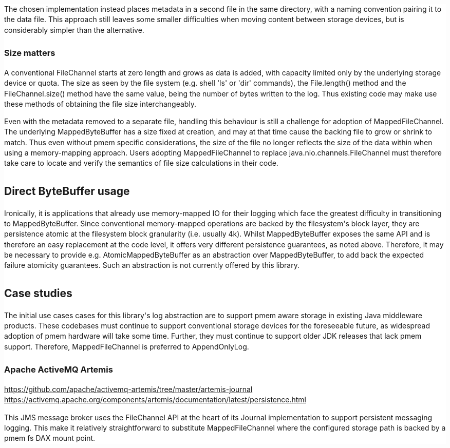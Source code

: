 The chosen implementation instead places metadata in a second file in the same directory, with a naming convention pairing it to the data file.
This approach still leaves some smaller difficulties when moving content between storage devices, but is considerably simpler than the alternative.

### Size matters

A conventional FileChannel starts at zero length and grows as data is added, with capacity limited only by the underlying storage device or quota.
The size as seen by the file system (e.g. shell 'ls' or 'dir' commands), the File.length() method and the FileChannel.size() method have the same value,
being the number of bytes written to the log.
Thus existing code may make use these methods of obtaining the file size interchangeably.

Even with the metadata removed to a separate file, handling this behaviour is still a challenge for adoption of MappedFileChannel.
The underlying MappedByteBuffer has a size fixed at creation, and may at that time cause the backing file to grow or shrink to match.
Thus even without pmem specific considerations, the size of the file no longer reflects the size of the data within when using a memory-mapping approach.
Users adopting MappedFileChannel to replace java.nio.channels.FileChannel must therefore take care to locate and verify the semantics of
file size calculations in their code.

## Direct ByteBuffer usage

Ironically, it is applications that already use memory-mapped IO for their logging which face the greatest difficulty in transitioning to MappedByteBuffer.
Since conventional memory-mapped operations are backed by the filesystem's block layer, they are persistence atomic at the filesystem block granularity (i.e. usually 4k).
Whilst MappedByteBuffer exposes the same API and is therefore an easy replacement at the code level, it offers very different persistence guarantees, as noted above.
Therefore, it may be necessary to provide e.g. AtomicMappedByteBuffer as an abstraction over MappedByteBuffer, to add back the expected failure atomicity guarantees.
Such an abstraction is not currently offered by this library.

## Case studies

The initial use cases cases for this library's log abstraction are to support pmem aware storage in existing Java middleware products.
These codebases must continue to support conventional storage devices for the foreseeable future, as widespread adoption
of pmem hardware will take some time. Further, they must continue to support older JDK releases that lack pmem support.
Therefore, MappedFileChannel is preferred to AppendOnlyLog.

### Apache ActiveMQ Artemis

https://github.com/apache/activemq-artemis/tree/master/artemis-journal
https://activemq.apache.org/components/artemis/documentation/latest/persistence.html

This JMS message broker uses the FileChannel API at the heart of its Journal implementation to support persistent messaging logging.
This make it relatively straightforward to substitute MappedFileChannel where the configured storage path is backed by a pmem fs DAX mount point.

